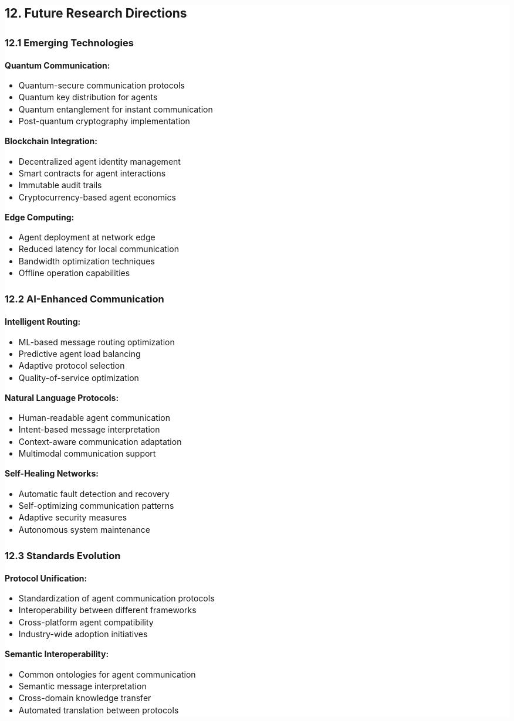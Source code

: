 
## 12. Future Research Directions

### 12.1 Emerging Technologies

**Quantum Communication:**
- Quantum-secure communication protocols
- Quantum key distribution for agents
- Quantum entanglement for instant communication
- Post-quantum cryptography implementation

**Blockchain Integration:**
- Decentralized agent identity management
- Smart contracts for agent interactions
- Immutable audit trails
- Cryptocurrency-based agent economics

**Edge Computing:**
- Agent deployment at network edge
- Reduced latency for local communication
- Bandwidth optimization techniques
- Offline operation capabilities

### 12.2 AI-Enhanced Communication

**Intelligent Routing:**
- ML-based message routing optimization
- Predictive agent load balancing
- Adaptive protocol selection
- Quality-of-service optimization

**Natural Language Protocols:**
- Human-readable agent communication
- Intent-based message interpretation
- Context-aware communication adaptation
- Multimodal communication support

**Self-Healing Networks:**
- Automatic fault detection and recovery
- Self-optimizing communication patterns
- Adaptive security measures
- Autonomous system maintenance

### 12.3 Standards Evolution

**Protocol Unification:**
- Standardization of agent communication protocols
- Interoperability between different frameworks
- Cross-platform agent compatibility
- Industry-wide adoption initiatives

**Semantic Interoperability:**
- Common ontologies for agent communication
- Semantic message interpretation
- Cross-domain knowledge transfer
- Automated translation between protocols
